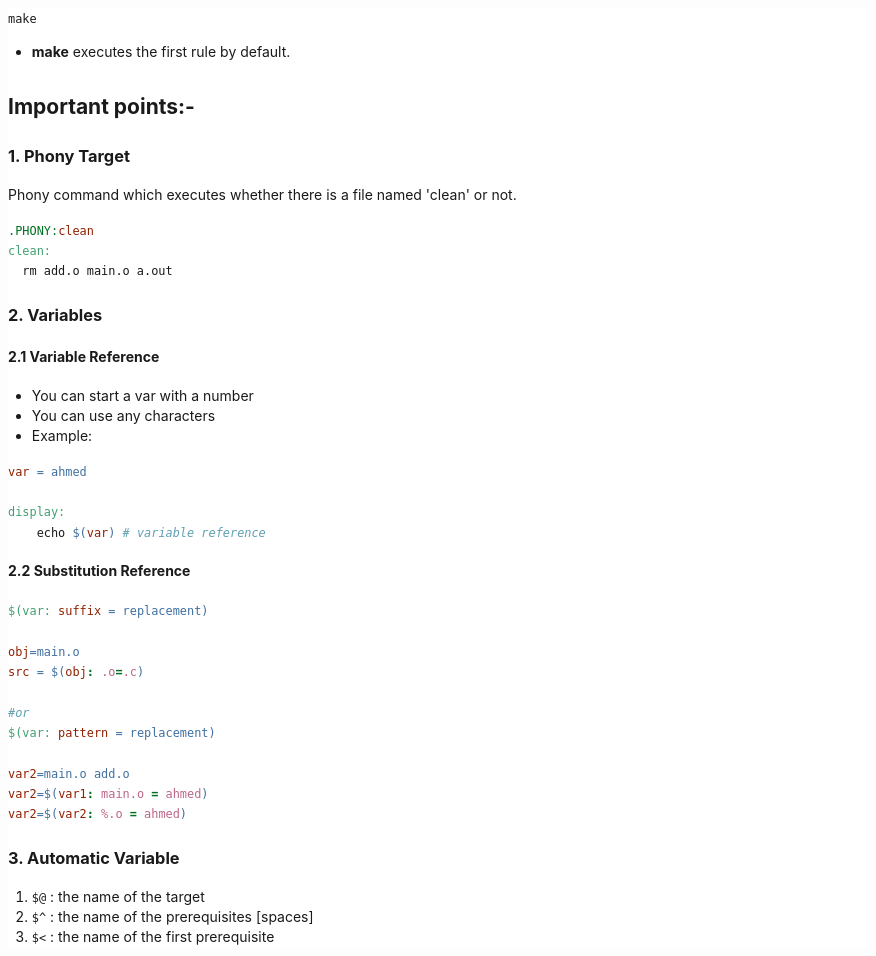 ```shell
make
```

* **make** executes the first rule by default.

## Important points:-

### 1. Phony Target

Phony command which executes whether there is a file named 'clean' or not.

```makefile
.PHONY:clean
clean:
  rm add.o main.o a.out
```

### 2. Variables

#### 2.1 Variable Reference

* You can start a var with a number
* You can use any characters
* Example:

```makefile
var = ahmed

display:
    echo $(var) # variable reference
```

#### 2.2 Substitution Reference

```makefile
$(var: suffix = replacement)

obj=main.o
src = $(obj: .o=.c)

#or
$(var: pattern = replacement)

var2=main.o add.o
var2=$(var1: main.o = ahmed)
var2=$(var2: %.o = ahmed)
```

### 3. Automatic Variable

1. `$@` : the name of the target
2. `$^` : the name of the prerequisites [spaces]
3. `$<` : the name of the first prerequisite
